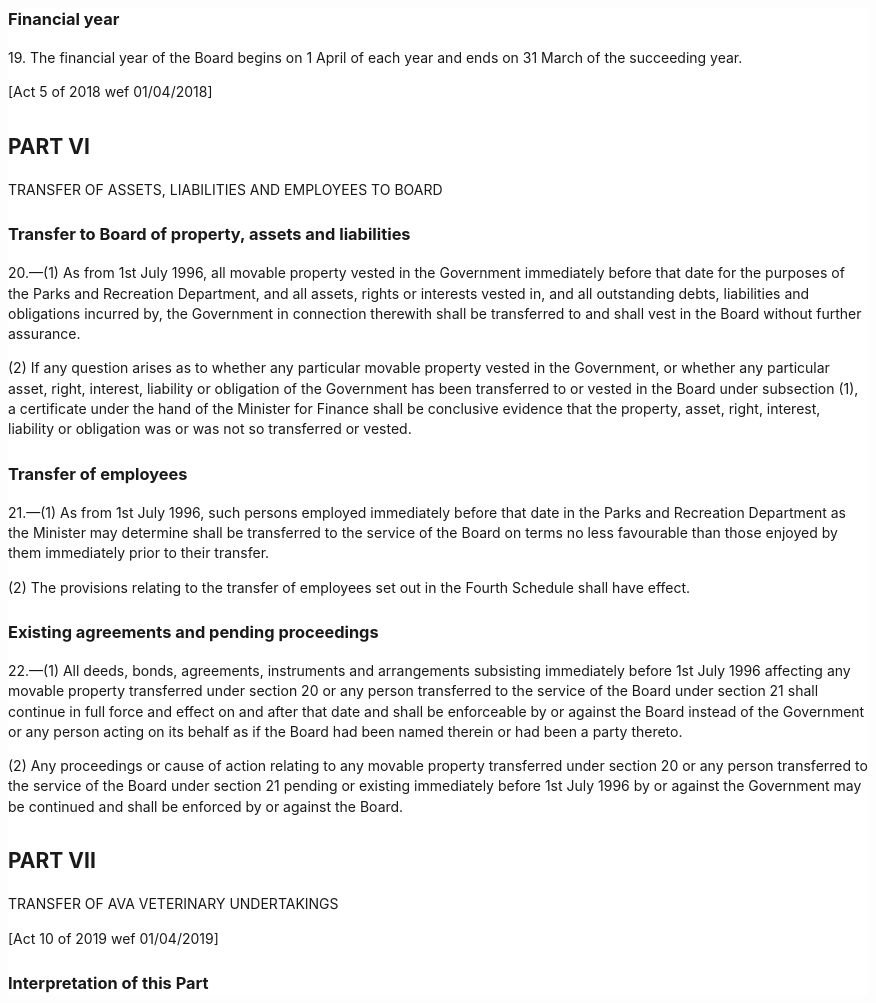 ### Financial year

19\. The financial year of the Board begins on 1 April of each year and ends on 31 March of the succeeding year.

[Act 5 of 2018 wef 01/04/2018]

## PART VI

TRANSFER OF ASSETS, LIABILITIES AND EMPLOYEES TO BOARD

### Transfer to Board of property, assets and liabilities

20\.—(1) As from 1st July 1996, all movable property vested in the Government immediately before that date for the purposes of the Parks and Recreation Department, and all assets, rights or interests vested in, and all outstanding debts, liabilities and obligations incurred by, the Government in connection therewith shall be transferred to and shall vest in the Board without further assurance.

(2) If any question arises as to whether any particular movable property vested in the Government, or whether any particular asset, right, interest, liability or obligation of the Government has been transferred to or vested in the Board under subsection (1), a certificate under the hand of the Minister for Finance shall be conclusive evidence that the property, asset, right, interest, liability or obligation was or was not so transferred or vested.

### Transfer of employees

21\.—(1) As from 1st July 1996, such persons employed immediately before that date in the Parks and Recreation Department as the Minister may determine shall be transferred to the service of the Board on terms no less favourable than those enjoyed by them immediately prior to their transfer.

(2) The provisions relating to the transfer of employees set out in the Fourth Schedule shall have effect.

### Existing agreements and pending proceedings

22\.—(1) All deeds, bonds, agreements, instruments and arrangements subsisting immediately before 1st July 1996 affecting any movable property transferred under section 20 or any person transferred to the service of the Board under section 21 shall continue in full force and effect on and after that date and shall be enforceable by or against the Board instead of the Government or any person acting on its behalf as if the Board had been named therein or had been a party thereto.

(2) Any proceedings or cause of action relating to any movable property transferred under section 20 or any person transferred to the service of the Board under section 21 pending or existing immediately before 1st July 1996 by or against the Government may be continued and shall be enforced by or against the Board.

## PART VII

TRANSFER OF AVA VETERINARY UNDERTAKINGS

[Act 10 of 2019 wef 01/04/2019]

### Interpretation of this Part
